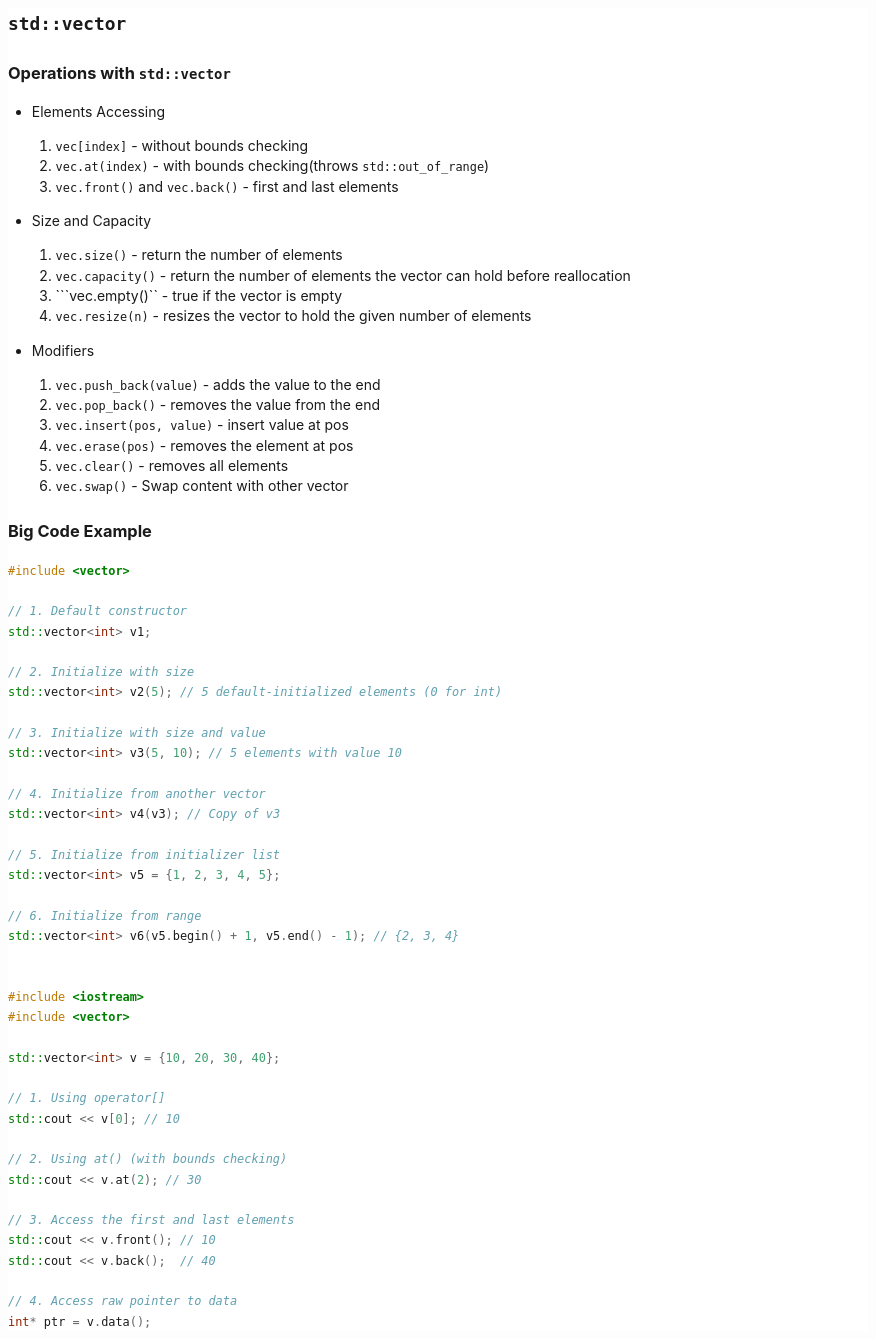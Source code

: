 ## ```std::vector```

### Operations with ```std::vector```

- Elements Accessing
    1. ```vec[index]``` - without bounds checking
    2. ```vec.at(index)``` - with bounds checking(throws ```std::out_of_range```)
    3. ```vec.front()``` and ```vec.back()``` - first and last elements

- Size and Capacity
    1. ```vec.size()``` - return the number of elements
    2. ```vec.capacity()``` - return the number of elements the vector can hold before reallocation
    3. ```vec.empty()`` - true if the vector is empty
    4. ```vec.resize(n)``` - resizes the vector to hold the given number of elements
- Modifiers
    1. ```vec.push_back(value)``` - adds the value to the end
    2. ```vec.pop_back()``` - removes the value from the end
    3. ```vec.insert(pos, value)``` - insert value at pos
    4. ```vec.erase(pos)``` - removes the element at pos
    5. ```vec.clear()``` - removes all elements
    6. ```vec.swap()``` - Swap content with other vector

### Big Code Example

```cpp
#include <vector>

// 1. Default constructor
std::vector<int> v1;

// 2. Initialize with size
std::vector<int> v2(5); // 5 default-initialized elements (0 for int)

// 3. Initialize with size and value
std::vector<int> v3(5, 10); // 5 elements with value 10

// 4. Initialize from another vector
std::vector<int> v4(v3); // Copy of v3

// 5. Initialize from initializer list
std::vector<int> v5 = {1, 2, 3, 4, 5};

// 6. Initialize from range
std::vector<int> v6(v5.begin() + 1, v5.end() - 1); // {2, 3, 4}


#include <iostream>
#include <vector>

std::vector<int> v = {10, 20, 30, 40};

// 1. Using operator[]
std::cout << v[0]; // 10

// 2. Using at() (with bounds checking)
std::cout << v.at(2); // 30

// 3. Access the first and last elements
std::cout << v.front(); // 10
std::cout << v.back();  // 40

// 4. Access raw pointer to data
int* ptr = v.data();
```